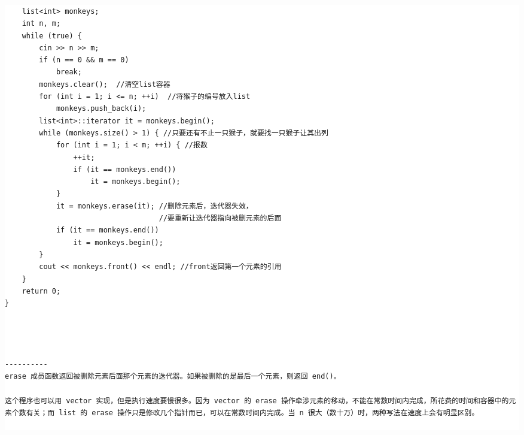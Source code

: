 ````
    list<int> monkeys;
    int n, m;
    while (true) {
        cin >> n >> m;
        if (n == 0 && m == 0)
            break;
        monkeys.clear();  //清空list容器
        for (int i = 1; i <= n; ++i)  //将猴子的编号放入list
            monkeys.push_back(i);
        list<int>::iterator it = monkeys.begin();
        while (monkeys.size() > 1) { //只要还有不止一只猴子，就要找一只猴子让其出列
            for (int i = 1; i < m; ++i) { //报数
                ++it;
                if (it == monkeys.end())
                    it = monkeys.begin();
            }
            it = monkeys.erase(it); //删除元素后，迭代器失效，
                                    //要重新让迭代器指向被删元素的后面
            if (it == monkeys.end())
                it = monkeys.begin();
        }
        cout << monkeys.front() << endl; //front返回第一个元素的引用
    }
    return 0;
}




----------
erase 成员函数返回被删除元素后面那个元素的迭代器。如果被删除的是最后一个元素，则返回 end()。

这个程序也可以用 vector 实现，但是执行速度要慢很多。因为 vector 的 erase 操作牵涉元素的移动，不能在常数时间内完成，所花费的时间和容器中的元素个数有关；而 list 的 erase 操作只是修改几个指针而已，可以在常数时间内完成。当 n 很大（数十万）时，两种写法在速度上会有明显区别。


````